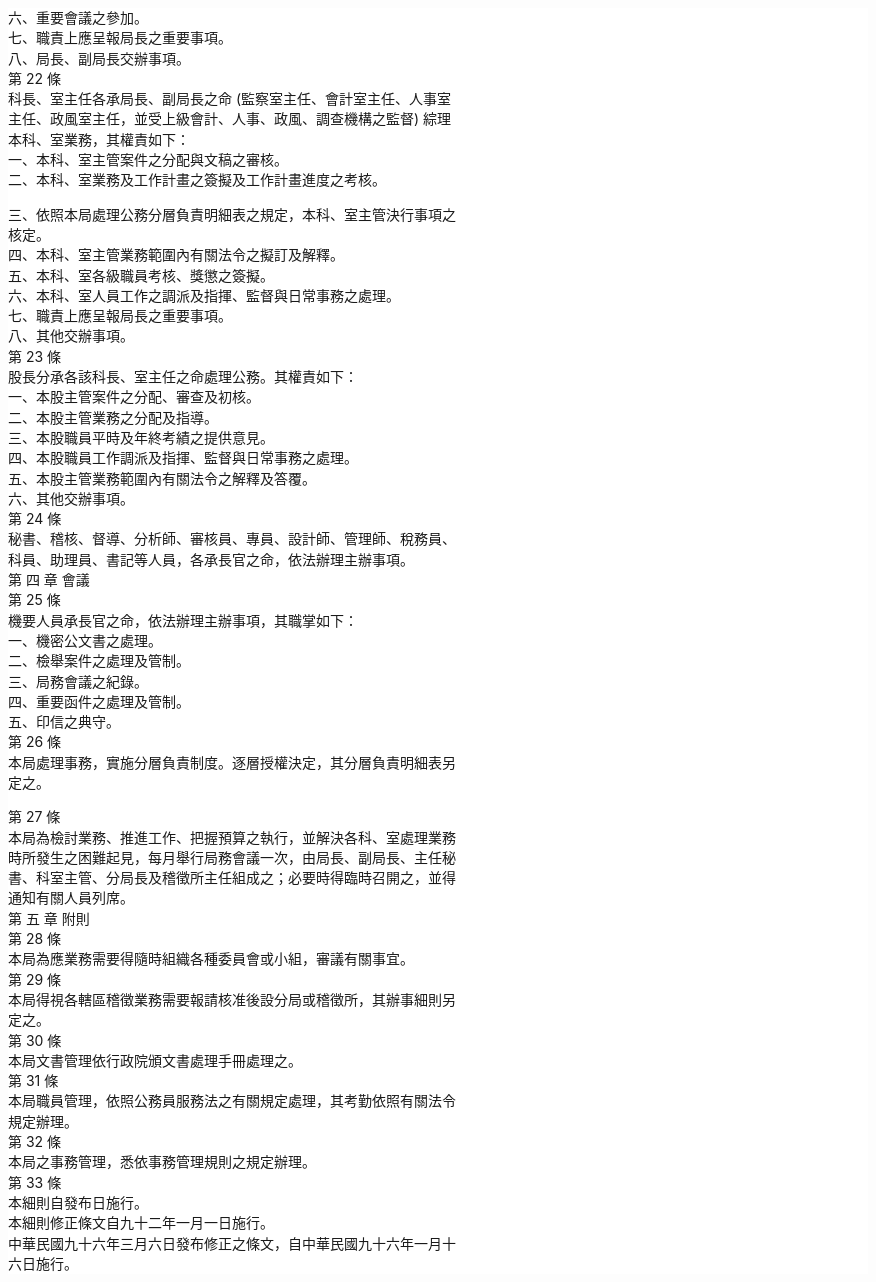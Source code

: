 六、重要會議之參加。  
七、職責上應呈報局長之重要事項。  
八、局長、副局長交辦事項。  
第 22 條  
科長、室主任各承局長、副局長之命 (監察室主任、會計室主任、人事室  
主任、政風室主任，並受上級會計、人事、政風、調查機構之監督) 綜理  
本科、室業務，其權責如下：  
一、本科、室主管案件之分配與文稿之審核。  
二、本科、室業務及工作計畫之簽擬及工作計畫進度之考核。  


三、依照本局處理公務分層負責明細表之規定，本科、室主管決行事項之  
核定。  
四、本科、室主管業務範圍內有關法令之擬訂及解釋。  
五、本科、室各級職員考核、獎懲之簽擬。  
六、本科、室人員工作之調派及指揮、監督與日常事務之處理。  
七、職責上應呈報局長之重要事項。  
八、其他交辦事項。  
第 23 條  
股長分承各該科長、室主任之命處理公務。其權責如下：  
一、本股主管案件之分配、審查及初核。  
二、本股主管業務之分配及指導。  
三、本股職員平時及年終考績之提供意見。  
四、本股職員工作調派及指揮、監督與日常事務之處理。  
五、本股主管業務範圍內有關法令之解釋及答覆。  
六、其他交辦事項。  
第 24 條  
秘書、稽核、督導、分析師、審核員、專員、設計師、管理師、稅務員、  
科員、助理員、書記等人員，各承長官之命，依法辦理主辦事項。  
第 四 章 會議  
第 25 條  
機要人員承長官之命，依法辦理主辦事項，其職掌如下：  
一、機密公文書之處理。  
二、檢舉案件之處理及管制。  
三、局務會議之紀錄。  
四、重要函件之處理及管制。  
五、印信之典守。  
第 26 條  
本局處理事務，實施分層負責制度。逐層授權決定，其分層負責明細表另  
定之。  


第 27 條  
本局為檢討業務、推進工作、把握預算之執行，並解決各科、室處理業務  
時所發生之困難起見，每月舉行局務會議一次，由局長、副局長、主任秘  
書、科室主管、分局長及稽徵所主任組成之；必要時得臨時召開之，並得  
通知有關人員列席。  
第 五 章 附則  
第 28 條  
本局為應業務需要得隨時組織各種委員會或小組，審議有關事宜。  
第 29 條  
本局得視各轄區稽徵業務需要報請核准後設分局或稽徵所，其辦事細則另  
定之。  
第 30 條  
本局文書管理依行政院頒文書處理手冊處理之。  
第 31 條  
本局職員管理，依照公務員服務法之有關規定處理，其考勤依照有關法令  
規定辦理。  
第 32 條  
本局之事務管理，悉依事務管理規則之規定辦理。  
第 33 條  
本細則自發布日施行。  
本細則修正條文自九十二年一月一日施行。  
中華民國九十六年三月六日發布修正之條文，自中華民國九十六年一月十  
六日施行。  